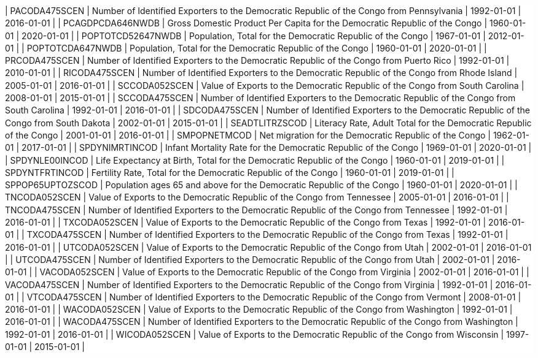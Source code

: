 | PACODA475SCEN       | Number of Identified Exporters to the Democratic Republic of the Congo from Pennsylvania                                                                 | 1992-01-01          | 2016-01-01        |
| PCAGDPCDA646NWDB    | Gross Domestic Product Per Capita for the Democratic Republic of the Congo                                                                               | 1960-01-01          | 2020-01-01        |
| POPTOTCD52647NWDB   | Population, Total for the Democratic Republic of the Congo                                                                                               | 1967-01-01          | 2012-01-01        |
| POPTOTCDA647NWDB    | Population, Total for the Democratic Republic of the Congo                                                                                               | 1960-01-01          | 2020-01-01        |
| PRCODA475SCEN       | Number of Identified Exporters to the Democratic Republic of the Congo from Puerto Rico                                                                  | 1992-01-01          | 2010-01-01        |
| RICODA475SCEN       | Number of Identified Exporters to the Democratic Republic of the Congo from Rhode Island                                                                 | 2005-01-01          | 2016-01-01        |
| SCCODA052SCEN       | Value of Exports to the Democratic Republic of the Congo from South Carolina                                                                             | 2008-01-01          | 2015-01-01        |
| SCCODA475SCEN       | Number of Identified Exporters to the Democratic Republic of the Congo from South Carolina                                                               | 1992-01-01          | 2016-01-01        |
| SDCODA475SCEN       | Number of Identified Exporters to the Democratic Republic of the Congo from South Dakota                                                                 | 2002-01-01          | 2015-01-01        |
| SEADTLITRZSCOD      | Literacy Rate, Adult Total for the Democratic Republic of the Congo                                                                                      | 2001-01-01          | 2016-01-01        |
| SMPOPNETMCOD        | Net migration for the Democratic Republic of the Congo                                                                                                   | 1962-01-01          | 2017-01-01        |
| SPDYNIMRTINCOD      | Infant Mortality Rate for the Democratic Republic of the Congo                                                                                           | 1969-01-01          | 2020-01-01        |
| SPDYNLE00INCOD      | Life Expectancy at Birth, Total for the Democratic Republic of the Congo                                                                                 | 1960-01-01          | 2019-01-01        |
| SPDYNTFRTINCOD      | Fertility Rate, Total for the Democratic Republic of the Congo                                                                                           | 1960-01-01          | 2019-01-01        |
| SPPOP65UPTOZSCOD    | Population ages 65 and above for the Democratic Republic of the Congo                                                                                    | 1960-01-01          | 2020-01-01        |
| TNCODA052SCEN       | Value of Exports to the Democratic Republic of the Congo from Tennessee                                                                                  | 2005-01-01          | 2016-01-01        |
| TNCODA475SCEN       | Number of Identified Exporters to the Democratic Republic of the Congo from Tennessee                                                                    | 1992-01-01          | 2016-01-01        |
| TXCODA052SCEN       | Value of Exports to the Democratic Republic of the Congo from Texas                                                                                      | 1992-01-01          | 2016-01-01        |
| TXCODA475SCEN       | Number of Identified Exporters to the Democratic Republic of the Congo from Texas                                                                        | 1992-01-01          | 2016-01-01        |
| UTCODA052SCEN       | Value of Exports to the Democratic Republic of the Congo from Utah                                                                                       | 2002-01-01          | 2016-01-01        |
| UTCODA475SCEN       | Number of Identified Exporters to the Democratic Republic of the Congo from Utah                                                                         | 2002-01-01          | 2016-01-01        |
| VACODA052SCEN       | Value of Exports to the Democratic Republic of the Congo from Virginia                                                                                   | 2002-01-01          | 2016-01-01        |
| VACODA475SCEN       | Number of Identified Exporters to the Democratic Republic of the Congo from Virginia                                                                     | 1992-01-01          | 2016-01-01        |
| VTCODA475SCEN       | Number of Identified Exporters to the Democratic Republic of the Congo from Vermont                                                                      | 2008-01-01          | 2016-01-01        |
| WACODA052SCEN       | Value of Exports to the Democratic Republic of the Congo from Washington                                                                                 | 1992-01-01          | 2016-01-01        |
| WACODA475SCEN       | Number of Identified Exporters to the Democratic Republic of the Congo from Washington                                                                   | 1992-01-01          | 2016-01-01        |
| WICODA052SCEN       | Value of Exports to the Democratic Republic of the Congo from Wisconsin                                                                                  | 1997-01-01          | 2015-01-01        |